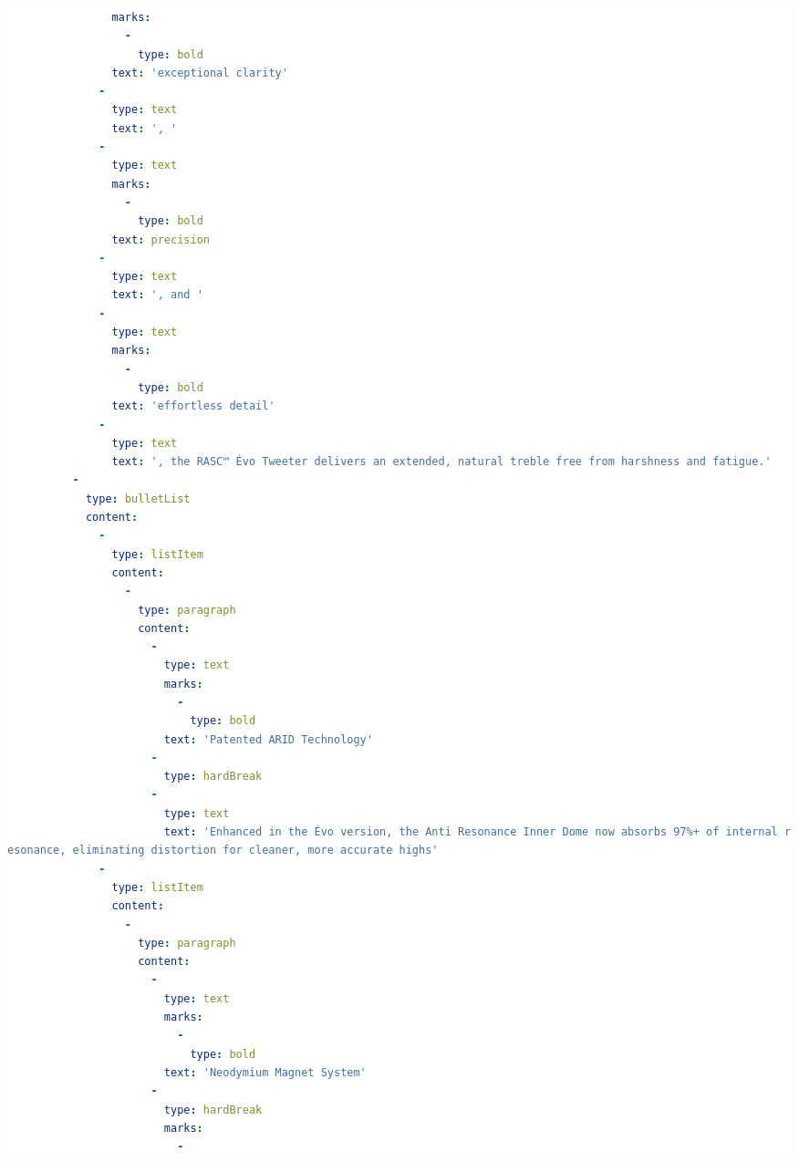 ```yaml
                marks:
                  -
                    type: bold
                text: 'exceptional clarity'
              -
                type: text
                text: ', '
              -
                type: text
                marks:
                  -
                    type: bold
                text: precision
              -
                type: text
                text: ', and '
              -
                type: text
                marks:
                  -
                    type: bold
                text: 'effortless detail'
              -
                type: text
                text: ', the RASC™ Évo Tweeter delivers an extended, natural treble free from harshness and fatigue.'
          -
            type: bulletList
            content:
              -
                type: listItem
                content:
                  -
                    type: paragraph
                    content:
                      -
                        type: text
                        marks:
                          -
                            type: bold
                        text: 'Patented ARID Technology'
                      -
                        type: hardBreak
                      -
                        type: text
                        text: 'Enhanced in the Évo version, the Anti Resonance Inner Dome now absorbs 97%+ of internal resonance, eliminating distortion for cleaner, more accurate highs'
              -
                type: listItem
                content:
                  -
                    type: paragraph
                    content:
                      -
                        type: text
                        marks:
                          -
                            type: bold
                        text: 'Neodymium Magnet System'
                      -
                        type: hardBreak
                        marks:
                          -
```